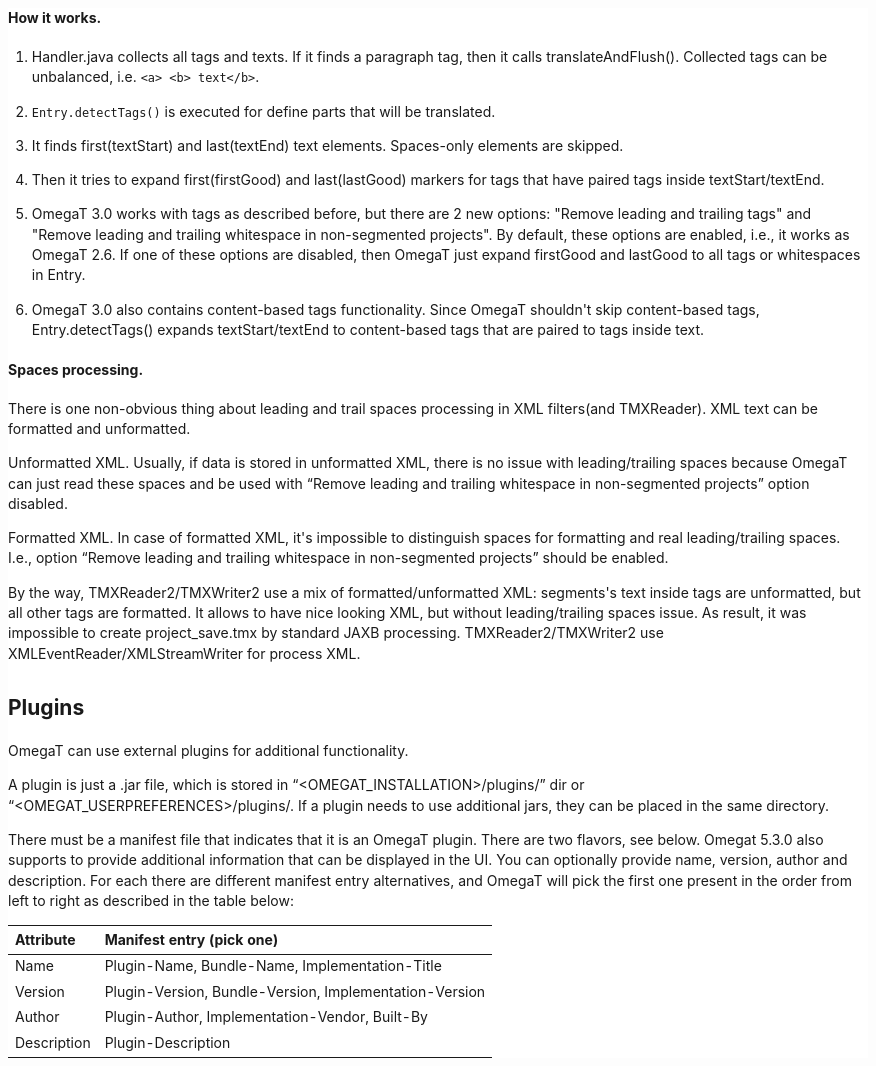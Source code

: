 #### How it works.

1. Handler.java collects all tags and texts. If it finds a paragraph tag, then it calls translateAndFlush(). Collected tags can be unbalanced, i.e. ```<a> <b> text</b>```.

2. ```Entry.detectTags()``` is executed for define parts that will be translated.

3. It finds first(textStart) and last(textEnd) text elements. Spaces-only elements are skipped.

4. Then it tries to expand first(firstGood) and last(lastGood) markers for tags that have paired tags inside textStart/textEnd.

5. OmegaT 3.0 works with tags as described before, but there are 2 new options: "Remove leading and trailing tags" and "Remove leading and trailing whitespace in non-segmented projects". By default, these options are enabled, i.e., it works as OmegaT 2.6. If one of these options are disabled, then OmegaT just expand firstGood and lastGood to all tags or whitespaces in Entry.

6. OmegaT 3.0 also contains content-based tags functionality. Since OmegaT shouldn't skip content-based tags, Entry.detectTags() expands textStart/textEnd to content-based tags that are paired to tags inside text.

#### Spaces processing.

There is one non-obvious thing about leading and trail spaces processing in XML filters(and TMXReader). XML text can be formatted and unformatted.

Unformatted XML. Usually, if data is stored in unformatted XML, there is no issue with leading/trailing spaces because OmegaT can just read  these spaces and be used with “Remove leading and trailing whitespace in non-segmented projects” option disabled.

Formatted XML. In case of formatted XML, it's impossible to distinguish spaces for formatting and real leading/trailing spaces. I.e., option “Remove leading and trailing whitespace in non-segmented projects” should be enabled.

By the way, TMXReader2/TMXWriter2 use a mix of formatted/unformatted XML: segments's text inside <seg> tags are unformatted, but all other tags are formatted. It allows to have nice looking XML, but without leading/trailing spaces issue. As result, it was impossible to create project_save.tmx by standard JAXB processing. TMXReader2/TMXWriter2 use XMLEventReader/XMLStreamWriter for process XML.

## Plugins

OmegaT can use external plugins for additional functionality.

A plugin is just a .jar file, which is stored in “<OMEGAT_INSTALLATION>/plugins/” dir or “<OMEGAT_USERPREFERENCES>/plugins/. If a plugin needs to use additional jars, they can be placed in the same directory.

There must be a manifest file that indicates that it is an OmegaT plugin. There are two flavors, see below. Omegat 5.3.0 also supports to provide additional information that can be displayed in the UI. You can optionally provide name, version, author and description. For each there are different manifest entry alternatives, and OmegaT will pick the first one present in the order from left to right as described in the table below:

| Attribute | Manifest entry (pick one) |
| :-------- |:--------------------------|
| Name |Plugin-Name, Bundle-Name, Implementation-Title |
| Version | Plugin-Version, Bundle-Version, Implementation-Version |
| Author | Plugin-Author, Implementation-Vendor, Built-By |
| Description | Plugin-Description |
